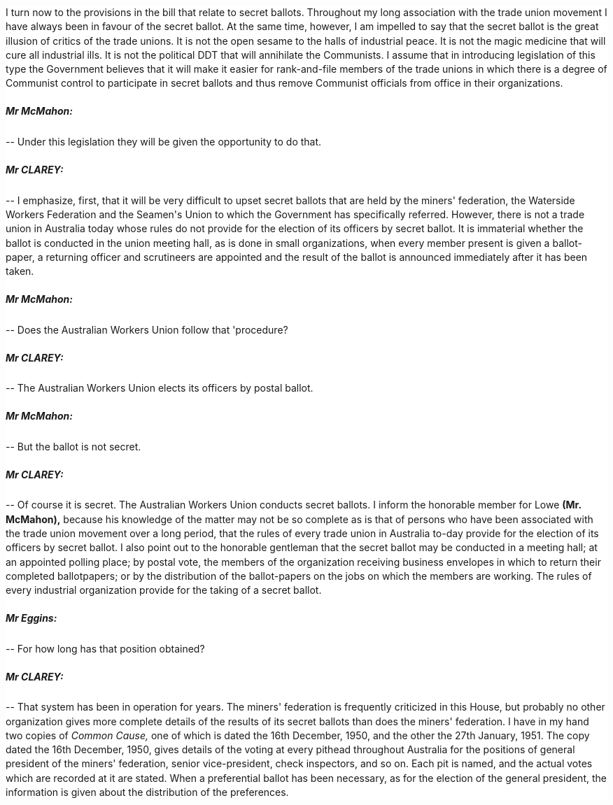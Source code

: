 I turn now to the provisions in the bill that relate to secret ballots. Throughout my long association with the trade union movement I have always been in favour of the secret ballot. At the same time, however, I am impelled to say that the secret ballot is the great illusion of critics of the trade unions. It is not the open sesame to the halls of industrial peace. It is not the magic medicine that will cure all industrial ills. It is not the political DDT that will annihilate the Communists. I assume that in introducing legislation of this type the Government believes that it will make it easier for rank-and-file members of the trade unions in which there is a degree of Communist control to participate in secret ballots and thus remove Communist officials from office in their organizations. 

##### Mr McMahon:

-- Under this legislation they will be given the opportunity to do that. 

##### Mr CLAREY:

-- I emphasize, first, that it will be very difficult to upset secret ballots that are held by the miners' federation, the Waterside Workers Federation and the Seamen's Union to which the Government has specifically referred. However, there is not a trade union in Australia today whose rules do not provide for the election of its officers by secret ballot. It is immaterial whether the ballot is conducted in the union meeting hall, as is done in small organizations, when every member present is given a ballot-paper, a returning officer and scrutineers are appointed and the result of the ballot is announced immediately after it has been taken. 

##### Mr McMahon:

-- Does the Australian Workers Union follow that 'procedure? 

##### Mr CLAREY:

-- The Australian Workers Union elects its officers by postal ballot. 

##### Mr McMahon:

-- But the ballot is not secret. 

##### Mr CLAREY:

-- Of course it is secret. The Australian Workers Union conducts secret ballots. I inform the honorable member for Lowe  **(Mr. McMahon),**  because his knowledge of the matter may not be so complete as is that of persons who have been associated with the trade union movement over a long period, that the rules of every trade union in Australia to-day provide for the election of its officers by secret ballot. I also point out to the honorable gentleman that the secret ballot may be conducted in a meeting hall; at an appointed polling place; by postal vote, the members of the organization receiving business envelopes in which to return their completed ballotpapers; or by the distribution of the ballot-papers on the jobs on which the members are working. The rules of every industrial organization provide for the taking of a secret ballot. 

##### Mr Eggins:

-- For how long has that position obtained? 

##### Mr CLAREY:

-- That system has been in operation for years. The miners' federation is frequently criticized in this House, but probably no other organization gives more complete details of the results of its secret ballots than does the miners' federation. I have in my hand two copies of  *Common Cause,*  one of which is dated the 16th December, 1950, and the other the 27th January, 1951. The copy dated the 16th December, 1950, gives details of the voting at every pithead throughout Australia for the positions of general president of the miners' federation, senior vice-president, check inspectors, and so on. Each pit is named, and the actual votes which are recorded at it are stated. When a preferential ballot has been necessary, as for the election of the general president, the information is given about the distribution of the preferences. 
